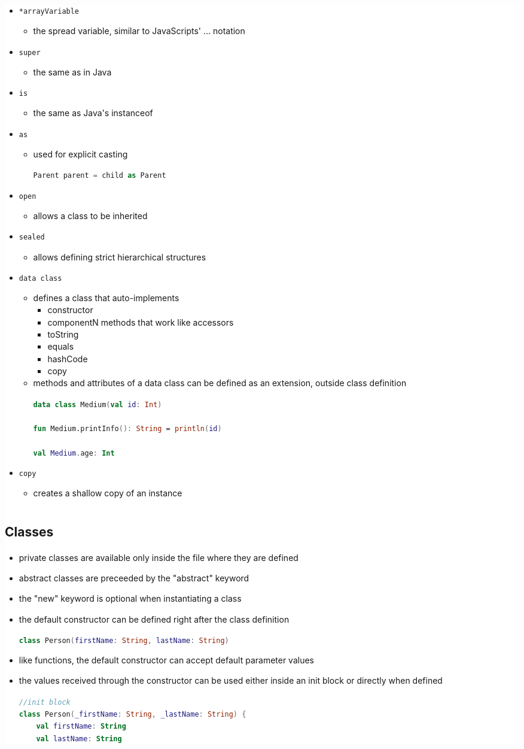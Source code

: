 - `*arrayVariable`
	- the spread variable, similar to JavaScripts' ... notation

- `super`
	- the same as in Java

- `is`
	- the same as Java's instanceof

- `as`
	- used for explicit casting
		```kt
		Parent parent = child as Parent
		```
- `open`
	- allows a class to be inherited

- `sealed`
	- allows defining strict hierarchical structures

- `data class`
	- defines a class that auto-implements
		- constructor
		- componentN methods that work like accessors
		- toString
		- equals 
		- hashCode
		- copy
	-  methods and attributes of a data class can be defined as an extension, outside class definition
		```kt
		data class Medium(val id: Int)
		
		fun Medium.printInfo(): String = println(id)
		
		val Medium.age: Int
		```

- `copy`
	- creates a shallow copy of an instance

#
## Classes
- private classes are available only inside the file where they are defined

- abstract classes are preceeded by the "abstract" keyword

- the "new" keyword is optional when instantiating a class

- the default constructor can be defined right after the class definition
	```kt
	class Person(firstName: String, lastName: String)
	```

- like functions, the default constructor can accept default parameter values

- the values received through the constructor can be used either inside an init block or directly when defined
	```kt
	//init block
	class Person(_firstName: String, _lastName: String) {
		val firstName: String
		val lastName: String
